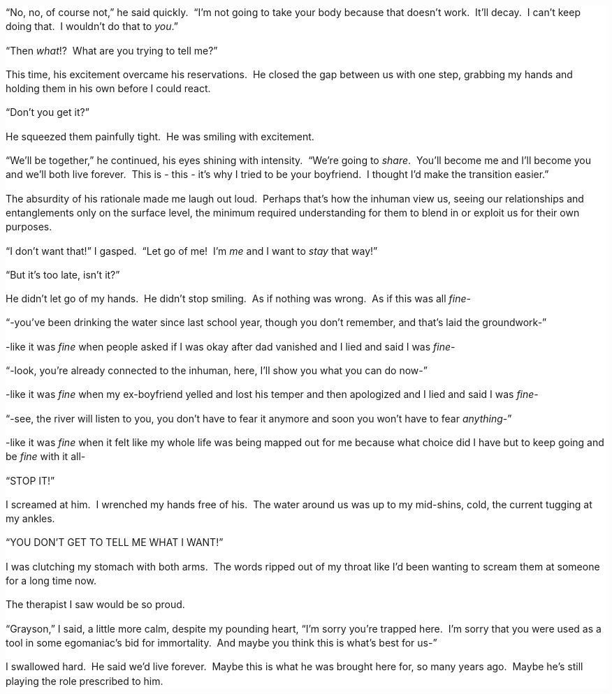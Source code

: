 “No, no, of course not,” he said quickly.  “I’m not going to take your body because that doesn’t work.  It’ll decay.  I can’t keep doing that.  I wouldn’t do that to *you*.”

“Then *what*!?  What are you trying to tell me?”

This time, his excitement overcame his reservations.  He closed the gap between us with one step, grabbing my hands and holding them in his own before I could react.

“Don’t you get it?”

He squeezed them painfully tight.  He was smiling with excitement.

“We’ll be together,” he continued, his eyes shining with intensity.  “We’re going to *share*.  You’ll become me and I’ll become you and we’ll both live forever.  This is - this - it’s why I tried to be your boyfriend.  I thought I’d make the transition easier.”

The absurdity of his rationale made me laugh out loud.  Perhaps that’s how the inhuman view us, seeing our relationships and entanglements only on the surface level, the minimum required understanding for them to blend in or exploit us for their own purposes.

“I don’t want that!” I gasped.  “Let go of me!  I’m *me* and I want to *stay* that way!”

“But it’s too late, isn’t it?”

He didn’t let go of my hands.  He didn’t stop smiling.  As if nothing was wrong.  As if this was all *fine*-

“-you’ve been drinking the water since last school year, though you don’t remember, and that’s laid the groundwork-”

-like it was *fine* when people asked if I was okay after dad vanished and I lied and said I was *fine*-

“-look, you’re already connected to the inhuman, here, I’ll show you what you can do now-”

-like it was *fine* when my ex-boyfriend yelled and lost his temper and then apologized and I lied and said I was *fine*-

“-see, the river will listen to you, you don’t have to fear it anymore and soon you won’t have to fear *anything*-”

-like it was *fine* when it felt like my whole life was being mapped out for me because what choice did I have but to keep going and be *fine* with it all-

“STOP IT!”

I screamed at him.  I wrenched my hands free of his.  The water around us was up to my mid-shins, cold, the current tugging at my ankles.

“YOU DON’T GET TO TELL ME WHAT I WANT!”

I was clutching my stomach with both arms.  The words ripped out of my throat like I’d been wanting to scream them at someone for a long time now.

The therapist I saw would be so proud.

“Grayson,” I said, a little more calm, despite my pounding heart, “I’m sorry you’re trapped here.  I’m sorry that you were used as a tool in some egomaniac’s bid for immortality.  And maybe you think this is what’s best for us-”

I swallowed hard.  He said we’d live forever.  Maybe this is what he was brought here for, so many years ago.  Maybe he’s still playing the role prescribed to him.
